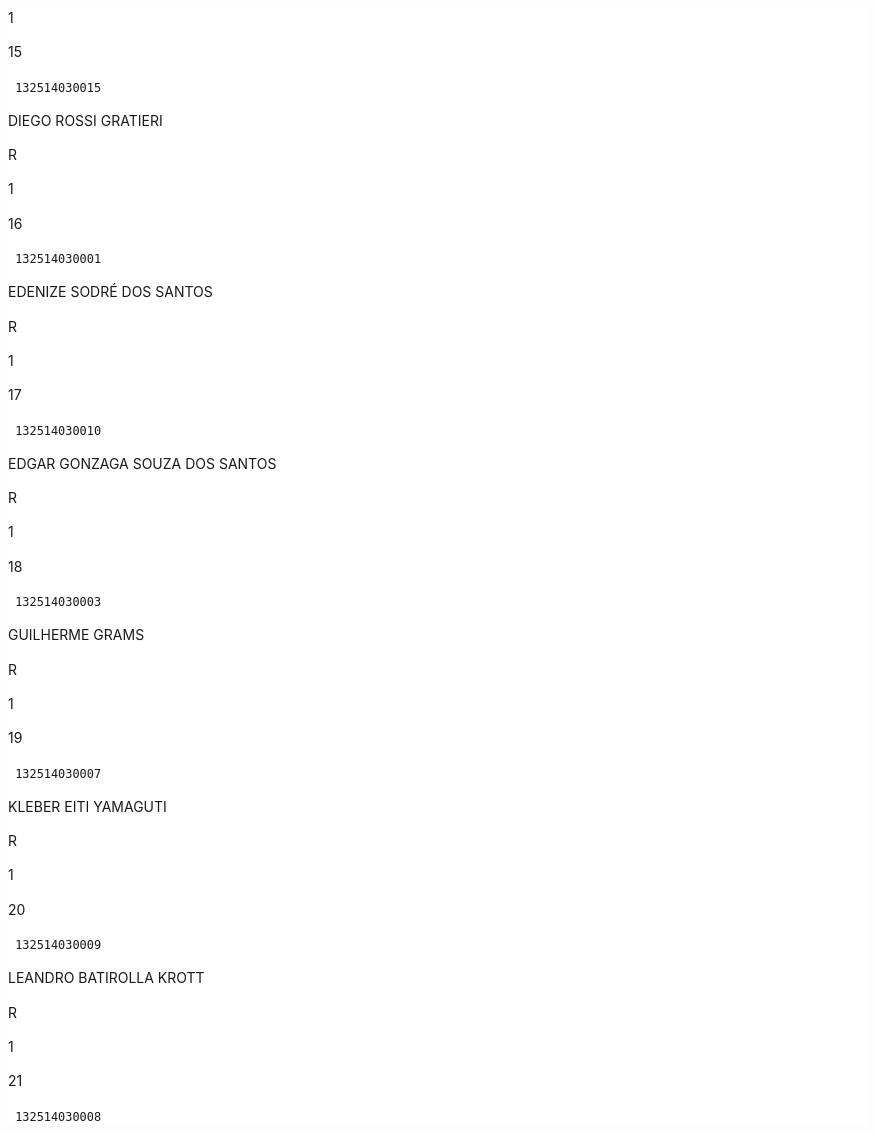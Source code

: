    1

   15

     132514030015

   DIEGO ROSSI GRATIERI

   R

   1

   16

     132514030001

   EDENIZE SODRÉ DOS SANTOS

   R

   1

   17

     132514030010

   EDGAR GONZAGA SOUZA DOS SANTOS

   R

   1

   18

     132514030003

   GUILHERME GRAMS

   R

   1

   19

     132514030007

   KLEBER EITI YAMAGUTI

   R

   1

   20

     132514030009

   LEANDRO BATIROLLA KROTT

   R

   1

   21

     132514030008
